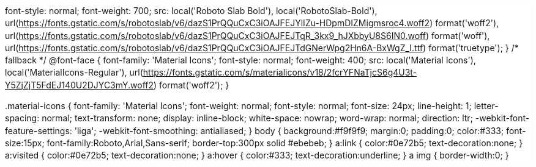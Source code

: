 font-style: normal;
font-weight: 700;
src: local('Roboto Slab Bold'), local('RobotoSlab-Bold'), url(https://fonts.gstatic.com/s/robotoslab/v6/dazS1PrQQuCxC3iOAJFEJYlIZu-HDpmDIZMigmsroc4.woff2) format('woff2'), url(https://fonts.gstatic.com/s/robotoslab/v6/dazS1PrQQuCxC3iOAJFEJTqR_3kx9_hJXbbyU8S6IN0.woff) format('woff'), url(https://fonts.gstatic.com/s/robotoslab/v6/dazS1PrQQuCxC3iOAJFEJTdGNerWpg2Hn6A-BxWgZ_I.ttf) format('truetype');
}
/* fallback */
@font-face {
  font-family: 'Material Icons';
  font-style: normal;
  font-weight: 400;
  src: local('Material Icons'), local('MaterialIcons-Regular'), url(https://fonts.gstatic.com/s/materialicons/v18/2fcrYFNaTjcS6g4U3t-Y5ZjZjT5FdEJ140U2DJYC3mY.woff2) format('woff2');
}

.material-icons {
  font-family: 'Material Icons';
  font-weight: normal;
  font-style: normal;
  font-size: 24px;
  line-height: 1;
  letter-spacing: normal;
  text-transform: none;
  display: inline-block;
  white-space: nowrap;
  word-wrap: normal;
  direction: ltr;
  -webkit-font-feature-settings: 'liga';
  -webkit-font-smoothing: antialiased;
}
body {
  background:#f9f9f9;
  margin:0;
  padding:0;
  color:#333; 
  font-size:15px;
  font-family:Roboto,Arial,Sans-serif;
  border-top:300px solid #ebebeb;
}
a:link {
  color:#0e72b5;
  text-decoration:none;
}
a:visited {
  color:#0e72b5;
  text-decoration:none;
}
a:hover {
  color:#333;
  text-decoration:underline;
}
a img {
  border-width:0;
}
